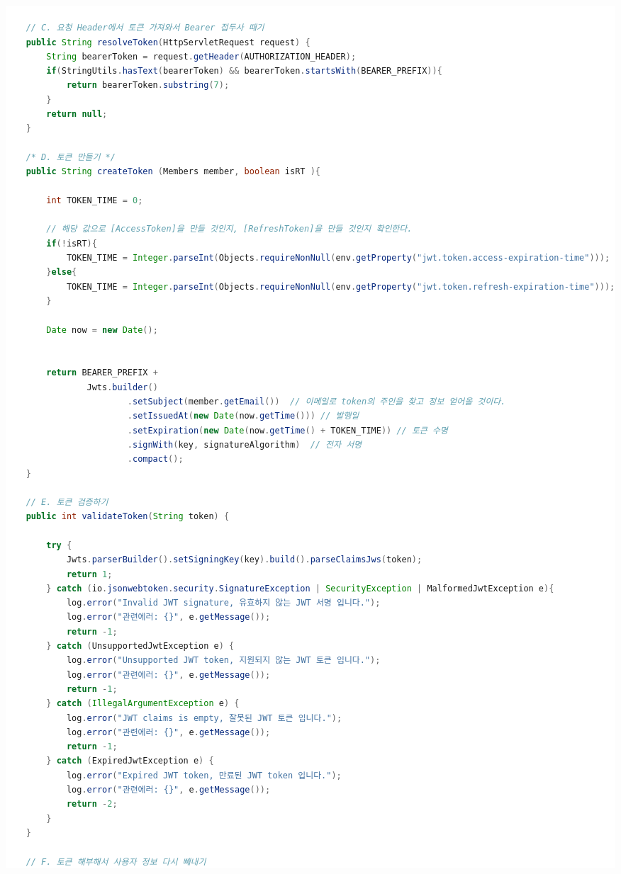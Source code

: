  ```java
 
     // C. 요청 Header에서 토큰 가져와서 Bearer 접두사 때기
     public String resolveToken(HttpServletRequest request) {
         String bearerToken = request.getHeader(AUTHORIZATION_HEADER);
         if(StringUtils.hasText(bearerToken) && bearerToken.startsWith(BEARER_PREFIX)){
             return bearerToken.substring(7);
         }
         return null;
     }
 
     /* D. 토큰 만들기 */
     public String createToken (Members member, boolean isRT ){
 
         int TOKEN_TIME = 0;
 
         // 해당 값으로 [AccessToken]을 만들 것인지, [RefreshToken]을 만들 것인지 확인한다.
         if(!isRT){
             TOKEN_TIME = Integer.parseInt(Objects.requireNonNull(env.getProperty("jwt.token.access-expiration-time")));
         }else{
             TOKEN_TIME = Integer.parseInt(Objects.requireNonNull(env.getProperty("jwt.token.refresh-expiration-time")));
         }
 
         Date now = new Date();
 
 
         return BEARER_PREFIX +
                 Jwts.builder()
                         .setSubject(member.getEmail())  // 이메일로 token의 주인을 찾고 정보 얻어올 것이다.
                         .setIssuedAt(new Date(now.getTime())) // 발행일
                         .setExpiration(new Date(now.getTime() + TOKEN_TIME)) // 토큰 수명
                         .signWith(key, signatureAlgorithm)  // 전자 서명
                         .compact();
     }
 
     // E. 토큰 검증하기
     public int validateToken(String token) {
 
         try {
             Jwts.parserBuilder().setSigningKey(key).build().parseClaimsJws(token);
             return 1;
         } catch (io.jsonwebtoken.security.SignatureException | SecurityException | MalformedJwtException e){
             log.error("Invalid JWT signature, 유효하지 않는 JWT 서명 입니다.");
             log.error("관련에러: {}", e.getMessage());
             return -1;
         } catch (UnsupportedJwtException e) {
             log.error("Unsupported JWT token, 지원되지 않는 JWT 토큰 입니다.");
             log.error("관련에러: {}", e.getMessage());
             return -1;
         } catch (IllegalArgumentException e) {
             log.error("JWT claims is empty, 잘못된 JWT 토큰 입니다.");
             log.error("관련에러: {}", e.getMessage());
             return -1;
         } catch (ExpiredJwtException e) {
             log.error("Expired JWT token, 만료된 JWT token 입니다.");
             log.error("관련에러: {}", e.getMessage());
             return -2;
         }
     }
 
     // F. 토큰 해부해서 사용자 정보 다시 빼내기
 ```